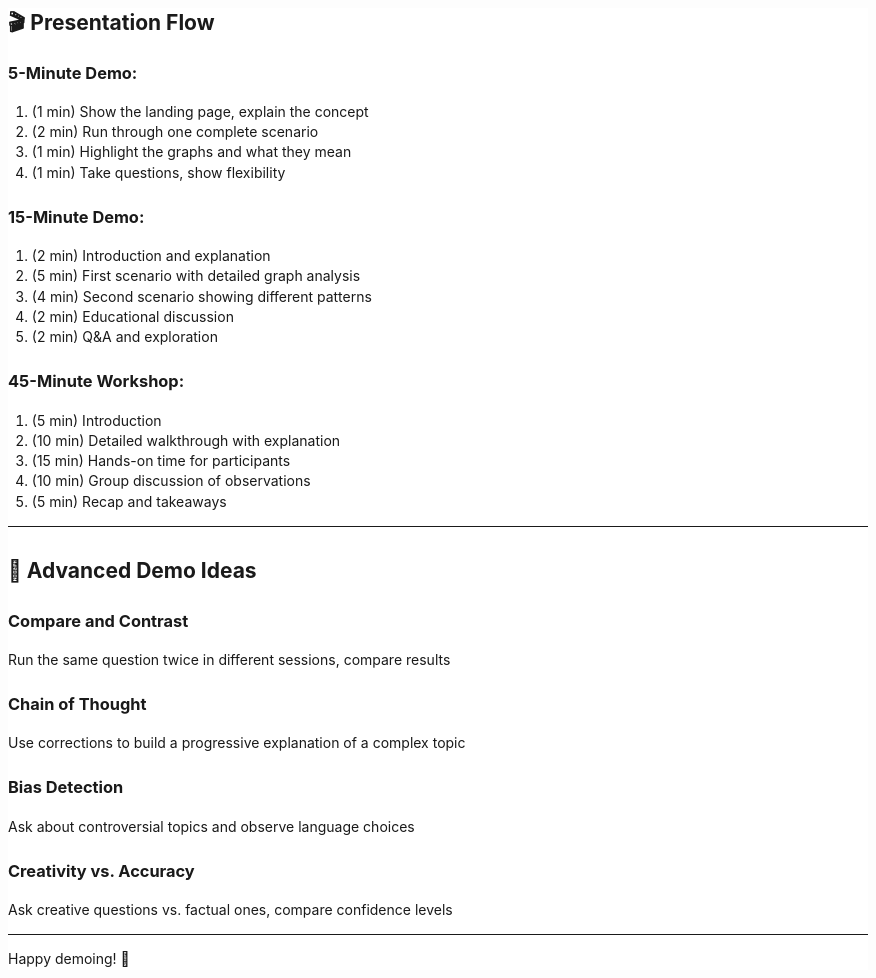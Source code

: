 ## 🎬 Presentation Flow

### 5-Minute Demo:
1. (1 min) Show the landing page, explain the concept
2. (2 min) Run through one complete scenario
3. (1 min) Highlight the graphs and what they mean
4. (1 min) Take questions, show flexibility

### 15-Minute Demo:
1. (2 min) Introduction and explanation
2. (5 min) First scenario with detailed graph analysis
3. (4 min) Second scenario showing different patterns
4. (2 min) Educational discussion
5. (2 min) Q&A and exploration

### 45-Minute Workshop:
1. (5 min) Introduction
2. (10 min) Detailed walkthrough with explanation
3. (15 min) Hands-on time for participants
4. (10 min) Group discussion of observations
5. (5 min) Recap and takeaways

---

## 🌟 Advanced Demo Ideas

### Compare and Contrast
Run the same question twice in different sessions, compare results

### Chain of Thought
Use corrections to build a progressive explanation of a complex topic

### Bias Detection
Ask about controversial topics and observe language choices

### Creativity vs. Accuracy
Ask creative questions vs. factual ones, compare confidence levels

---

Happy demoing! 🚀
